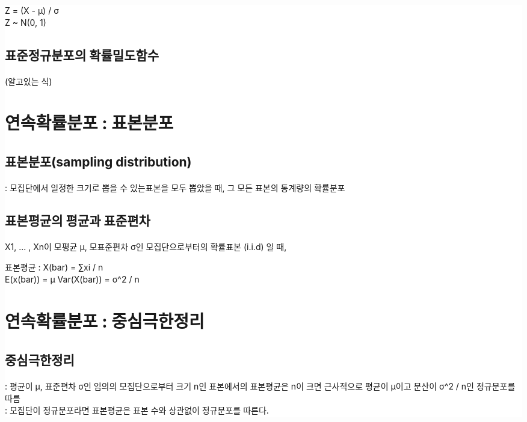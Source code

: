 Z = (X - μ) / σ  
Z ~ N(0, 1)

## 표준정규분포의 확률밀도함수
(알고있는 식)  

# 연속확률분포 : 표본분포
## 표본분포(sampling distribution)
: 모집단에서 일정한 크기로 뽑을 수 있는표본을 모두 뽑았을 때, 그 모든 표본의 통계량의 확률분포  

## 표본평균의 평균과 표준편차
X1, ... , Xn이 모평균 μ, 모표준편차 σ인 모집단으로부터의 확률표본 (i.i.d) 일 때,

표본평균 : X(bar) = ∑xi / n  
E(x(bar)) = μ
Var(X(bar)) = σ^2 / n

# 연속확률분포 : 중심극한정리
## 중심극한정리
: 평균이 μ, 표준편차 σ인 임의의 모집단으로부터 크기 n인 표본에서의 표본평균은 n이 크면 근사적으로 평균이 μ이고 분산이 σ^2 / n인 정규분포를 따름  
: 모집단이 정규분포라면 표본평균은 표본 수와 상관없이 정규분포를 따른다. 